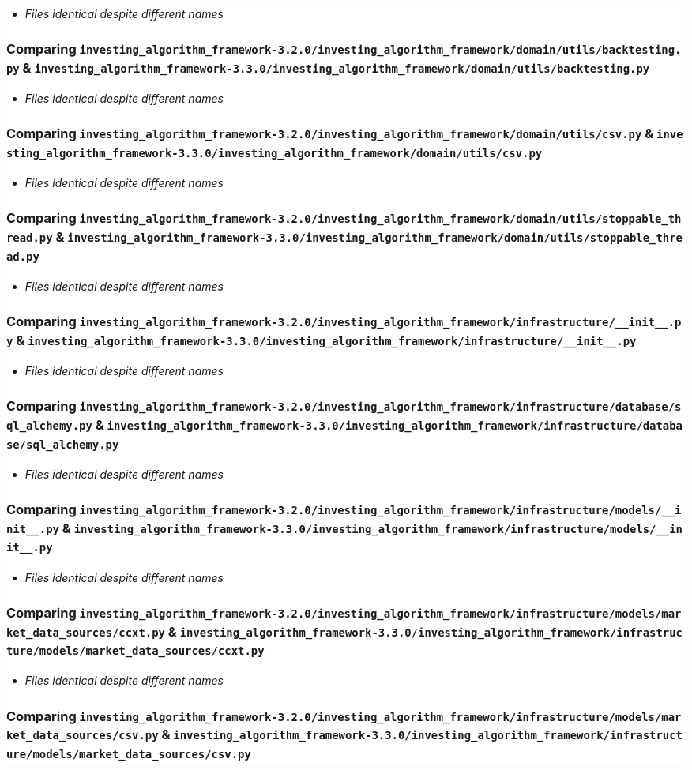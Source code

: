  * *Files identical despite different names*

### Comparing `investing_algorithm_framework-3.2.0/investing_algorithm_framework/domain/utils/backtesting.py` & `investing_algorithm_framework-3.3.0/investing_algorithm_framework/domain/utils/backtesting.py`

 * *Files identical despite different names*

### Comparing `investing_algorithm_framework-3.2.0/investing_algorithm_framework/domain/utils/csv.py` & `investing_algorithm_framework-3.3.0/investing_algorithm_framework/domain/utils/csv.py`

 * *Files identical despite different names*

### Comparing `investing_algorithm_framework-3.2.0/investing_algorithm_framework/domain/utils/stoppable_thread.py` & `investing_algorithm_framework-3.3.0/investing_algorithm_framework/domain/utils/stoppable_thread.py`

 * *Files identical despite different names*

### Comparing `investing_algorithm_framework-3.2.0/investing_algorithm_framework/infrastructure/__init__.py` & `investing_algorithm_framework-3.3.0/investing_algorithm_framework/infrastructure/__init__.py`

 * *Files identical despite different names*

### Comparing `investing_algorithm_framework-3.2.0/investing_algorithm_framework/infrastructure/database/sql_alchemy.py` & `investing_algorithm_framework-3.3.0/investing_algorithm_framework/infrastructure/database/sql_alchemy.py`

 * *Files identical despite different names*

### Comparing `investing_algorithm_framework-3.2.0/investing_algorithm_framework/infrastructure/models/__init__.py` & `investing_algorithm_framework-3.3.0/investing_algorithm_framework/infrastructure/models/__init__.py`

 * *Files identical despite different names*

### Comparing `investing_algorithm_framework-3.2.0/investing_algorithm_framework/infrastructure/models/market_data_sources/ccxt.py` & `investing_algorithm_framework-3.3.0/investing_algorithm_framework/infrastructure/models/market_data_sources/ccxt.py`

 * *Files identical despite different names*

### Comparing `investing_algorithm_framework-3.2.0/investing_algorithm_framework/infrastructure/models/market_data_sources/csv.py` & `investing_algorithm_framework-3.3.0/investing_algorithm_framework/infrastructure/models/market_data_sources/csv.py`
